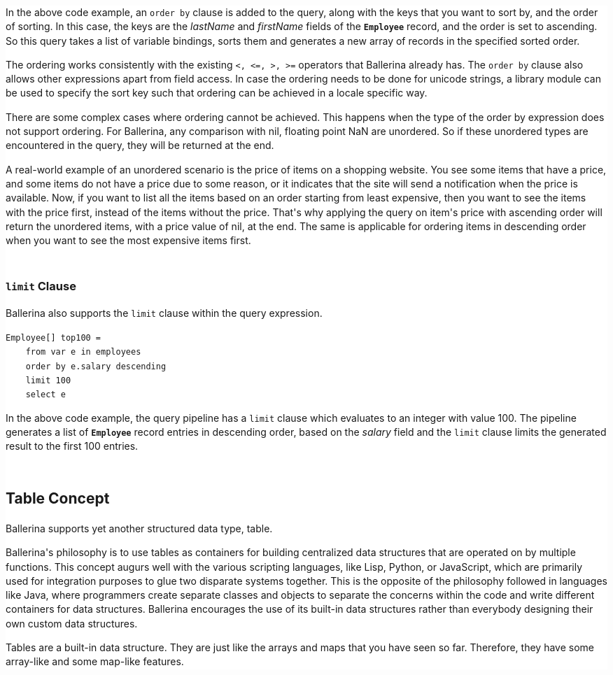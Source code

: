 In the above code example, an ``order by`` clause is added to the query, along with the keys that you want to sort by, and the order of sorting. In this case, the keys are the *lastName* and *firstName* fields of the **``Employee``** record, and the order is set to ascending. So this query takes a list of variable bindings, sorts them and generates a new array of records in the specified sorted order.

The ordering works consistently with the existing `<, <=, >, >=` operators that Ballerina already has. The ``order by`` clause also allows other expressions apart from field access. In case the ordering needs to be done for unicode strings, a library module can be used to specify the sort key such that ordering can be achieved in a locale specific way.

There are some complex cases where ordering cannot be achieved. This happens when the type of the order by expression does not support ordering. For Ballerina, any comparison with nil, floating point NaN are unordered. So if these unordered types are encountered in the query, they will be returned at the end.

A real-world example of an unordered scenario is the price of items on a shopping website. You see some items that have a price, and some items do not have a price due to some reason, or it indicates that the site will send a notification when the price is available. Now, if you want to list all the items based on an order starting from least expensive, then you want to see the items with the price first, instead of the items without the price. That's why applying the query on item's price with ascending order will return the unordered items, with a price value of nil, at the end. The same is applicable for ordering items in descending order when you want to see the most expensive items first.<br><br>

### ``limit`` Clause

Ballerina also supports the ``limit`` clause within the query expression.

```
Employee[] top100 = 
    from var e in employees
    order by e.salary descending
    limit 100
    select e
```

In the above code example, the query pipeline has a ``limit`` clause which evaluates to an integer with value 100. The pipeline generates a list of **``Employee``** record entries in descending order, based on the *salary* field and the ``limit`` clause limits the generated result to the first 100 entries.<br><br>

## Table Concept  

Ballerina supports yet another structured data type, table.

Ballerina's philosophy is to use tables as containers for building centralized data structures that are operated on by multiple functions. This concept augurs well with the various scripting languages, like Lisp, Python, or JavaScript, which are primarily used for integration purposes to glue two disparate systems together. This is the opposite of the philosophy followed in languages like Java, where programmers create separate classes and objects to separate the concerns within the code and write different containers for data structures. Ballerina encourages the use of its built-in data structures rather than everybody designing their own custom data structures.

Tables are a built-in data structure. They are just like the arrays and maps that you have seen so far. Therefore, they have some array-like and some map-like features.
